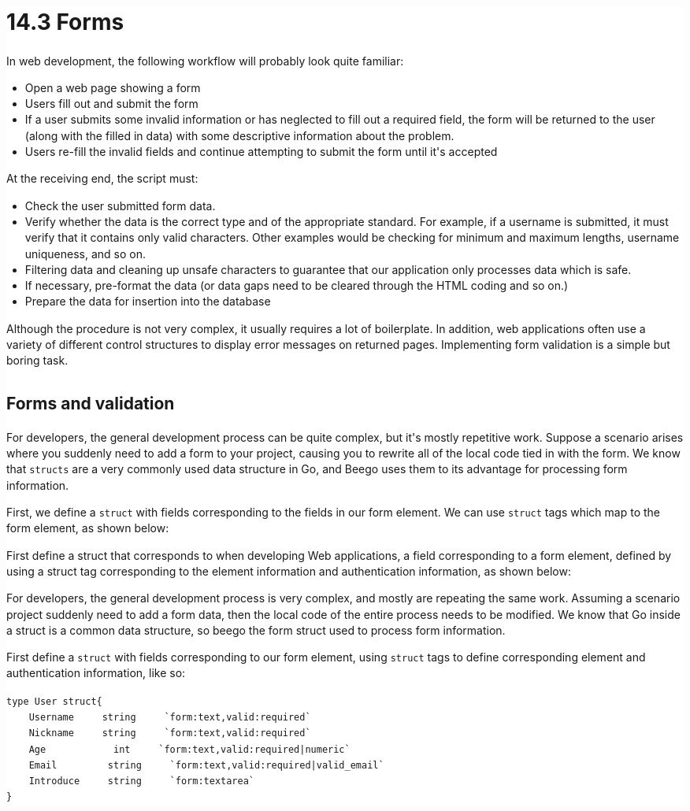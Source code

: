 # 14.3 Forms

In web development, the following workflow will probably look quite familiar:

* Open a web page showing a form
* Users fill out and submit the form
* If a user submits some invalid information or has neglected to fill out a required field, the form will be returned to the user \(along with the filled in data\) with some descriptive information about the problem. 
* Users re-fill the invalid fields and continue attempting to submit the form until it's accepted 

At the receiving end, the script must:

* Check the user submitted form data.
* Verify whether the data is the correct type and of the appropriate standard. For example, if a username is submitted, it must verify that it contains only valid characters. Other examples would be checking for minimum and maximum lengths, username uniqueness, and so on.
* Filtering data and cleaning up unsafe characters to guarantee that our application only processes data which is safe. 
* If necessary, pre-format the data \(or data gaps need to be cleared through the HTML coding and so on.\)
* Prepare the data for insertion into the database

Although the procedure is not very complex, it usually requires a lot of boilerplate. In addition, web applications often use a variety of different control structures to display error messages on returned pages. Implementing form validation is a simple but boring task.

## Forms and validation

For developers, the general development process can be quite complex, but it's mostly repetitive work. Suppose a scenario arises where you suddenly need to add a form to your project, causing you to rewrite all of the local code tied in with the form. We know that `structs` are a very commonly used data structure in Go, and Beego uses them to its advantage for processing form information.

First, we define a `struct` with fields corresponding to the fields in our form element. We can use `struct` tags which map to the form element, as shown below:

First define a struct that corresponds to when developing Web applications, a field corresponding to a form element, defined by using a struct tag corresponding to the element information and authentication information, as shown below:

For developers, the general development process is very complex, and mostly are repeating the same work. Assuming a scenario project suddenly need to add a form data, then the local code of the entire process needs to be modified. We know that Go inside a struct is a common data structure, so beego the form struct used to process form information.

First define a `struct` with fields corresponding to our form element, using `struct` tags to define corresponding element and authentication information, like so:

```text
type User struct{
    Username     string     `form:text,valid:required`
    Nickname     string     `form:text,valid:required`
    Age            int     `form:text,valid:required|numeric`
    Email         string     `form:text,valid:required|valid_email`
    Introduce     string     `form:textarea`
}
```
